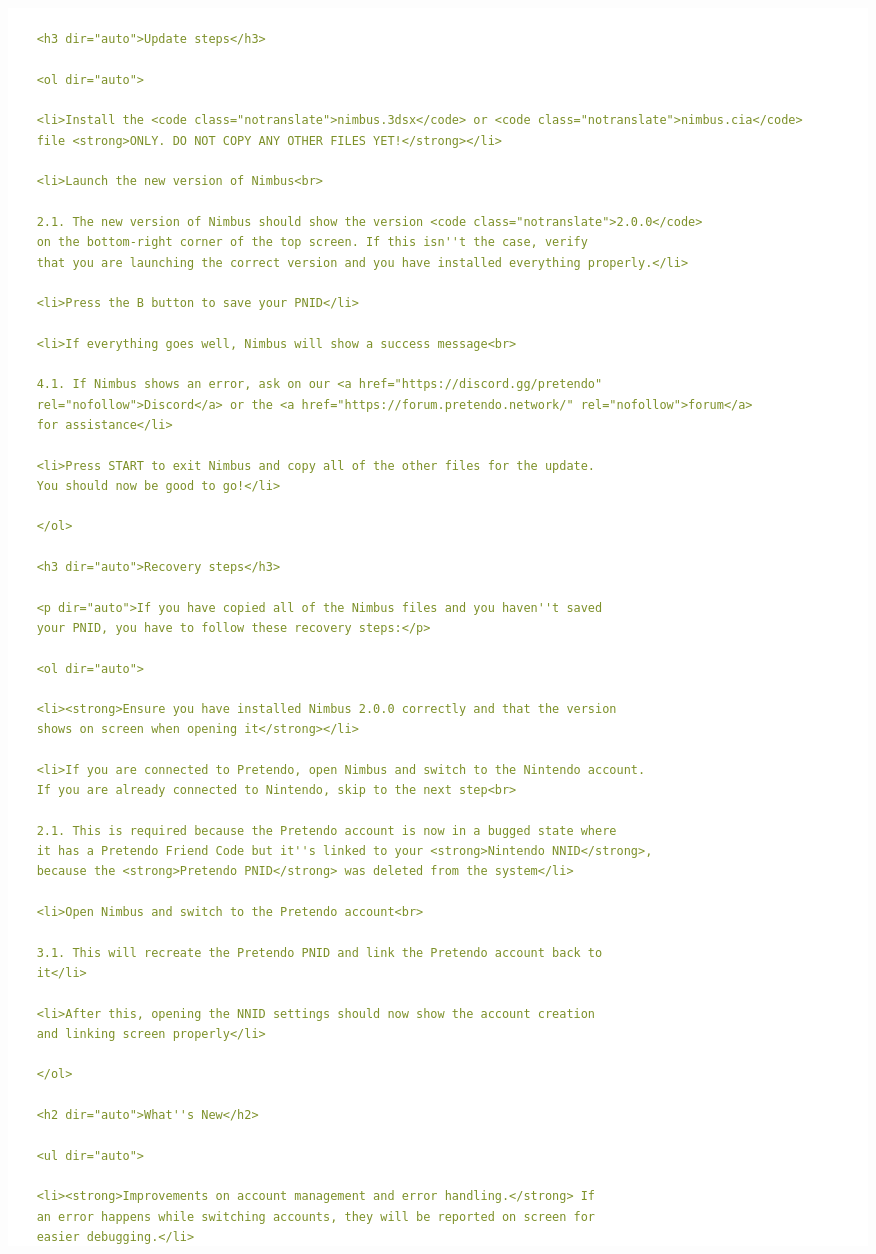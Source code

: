 ```yaml

    <h3 dir="auto">Update steps</h3>

    <ol dir="auto">

    <li>Install the <code class="notranslate">nimbus.3dsx</code> or <code class="notranslate">nimbus.cia</code>
    file <strong>ONLY. DO NOT COPY ANY OTHER FILES YET!</strong></li>

    <li>Launch the new version of Nimbus<br>

    2.1. The new version of Nimbus should show the version <code class="notranslate">2.0.0</code>
    on the bottom-right corner of the top screen. If this isn''t the case, verify
    that you are launching the correct version and you have installed everything properly.</li>

    <li>Press the B button to save your PNID</li>

    <li>If everything goes well, Nimbus will show a success message<br>

    4.1. If Nimbus shows an error, ask on our <a href="https://discord.gg/pretendo"
    rel="nofollow">Discord</a> or the <a href="https://forum.pretendo.network/" rel="nofollow">forum</a>
    for assistance</li>

    <li>Press START to exit Nimbus and copy all of the other files for the update.
    You should now be good to go!</li>

    </ol>

    <h3 dir="auto">Recovery steps</h3>

    <p dir="auto">If you have copied all of the Nimbus files and you haven''t saved
    your PNID, you have to follow these recovery steps:</p>

    <ol dir="auto">

    <li><strong>Ensure you have installed Nimbus 2.0.0 correctly and that the version
    shows on screen when opening it</strong></li>

    <li>If you are connected to Pretendo, open Nimbus and switch to the Nintendo account.
    If you are already connected to Nintendo, skip to the next step<br>

    2.1. This is required because the Pretendo account is now in a bugged state where
    it has a Pretendo Friend Code but it''s linked to your <strong>Nintendo NNID</strong>,
    because the <strong>Pretendo PNID</strong> was deleted from the system</li>

    <li>Open Nimbus and switch to the Pretendo account<br>

    3.1. This will recreate the Pretendo PNID and link the Pretendo account back to
    it</li>

    <li>After this, opening the NNID settings should now show the account creation
    and linking screen properly</li>

    </ol>

    <h2 dir="auto">What''s New</h2>

    <ul dir="auto">

    <li><strong>Improvements on account management and error handling.</strong> If
    an error happens while switching accounts, they will be reported on screen for
    easier debugging.</li>
```